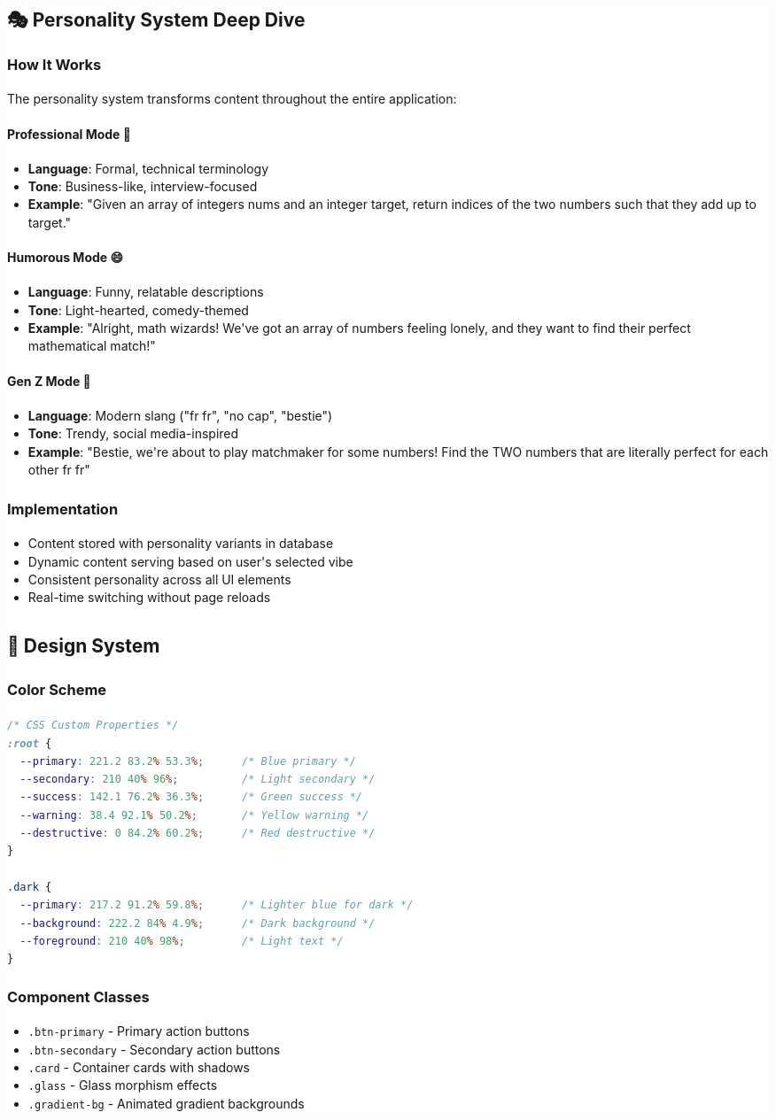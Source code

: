 ## 🎭 Personality System Deep Dive

### How It Works
The personality system transforms content throughout the entire application:

#### Professional Mode 💼
- **Language**: Formal, technical terminology
- **Tone**: Business-like, interview-focused
- **Example**: "Given an array of integers nums and an integer target, return indices of the two numbers such that they add up to target."

#### Humorous Mode 😄
- **Language**: Funny, relatable descriptions
- **Tone**: Light-hearted, comedy-themed
- **Example**: "Alright, math wizards! We've got an array of numbers feeling lonely, and they want to find their perfect mathematical match!"

#### Gen Z Mode 💅
- **Language**: Modern slang ("fr fr", "no cap", "bestie")
- **Tone**: Trendy, social media-inspired
- **Example**: "Bestie, we're about to play matchmaker for some numbers! Find the TWO numbers that are literally perfect for each other fr fr"

### Implementation
- Content stored with personality variants in database
- Dynamic content serving based on user's selected vibe
- Consistent personality across all UI elements
- Real-time switching without page reloads

## 🎨 Design System

### Color Scheme
```css
/* CSS Custom Properties */
:root {
  --primary: 221.2 83.2% 53.3%;      /* Blue primary */
  --secondary: 210 40% 96%;          /* Light secondary */
  --success: 142.1 76.2% 36.3%;      /* Green success */
  --warning: 38.4 92.1% 50.2%;       /* Yellow warning */
  --destructive: 0 84.2% 60.2%;      /* Red destructive */
}

.dark {
  --primary: 217.2 91.2% 59.8%;      /* Lighter blue for dark */
  --background: 222.2 84% 4.9%;      /* Dark background */
  --foreground: 210 40% 98%;         /* Light text */
}
```

### Component Classes
- `.btn-primary` - Primary action buttons
- `.btn-secondary` - Secondary action buttons  
- `.card` - Container cards with shadows
- `.glass` - Glass morphism effects
- `.gradient-bg` - Animated gradient backgrounds
